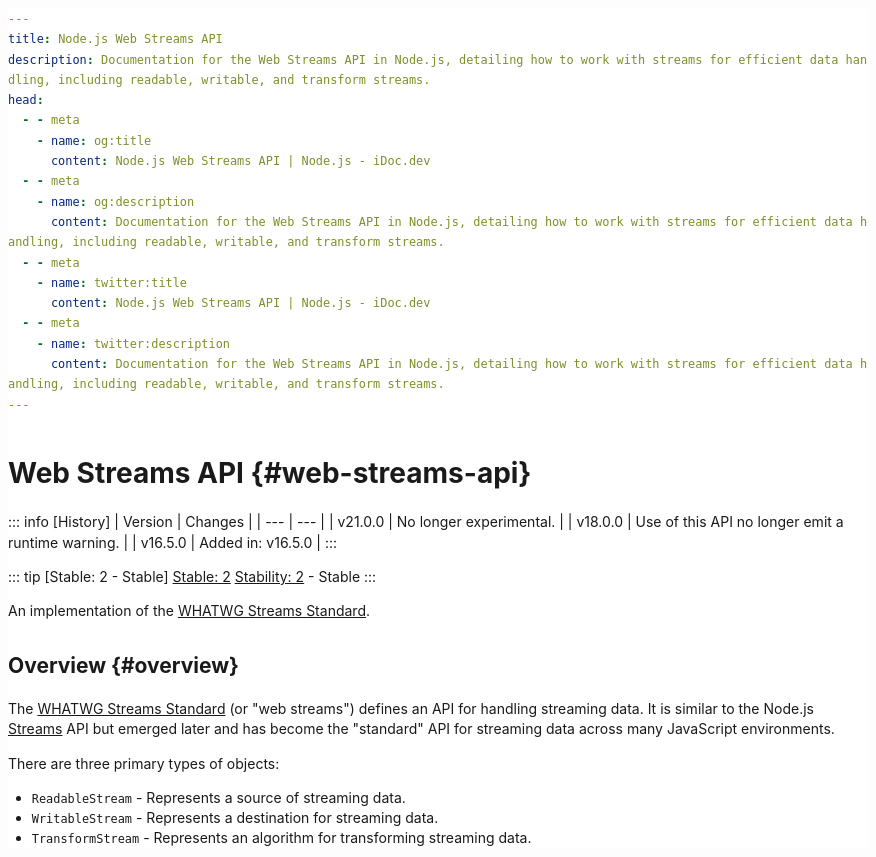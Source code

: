 ```yaml
---
title: Node.js Web Streams API
description: Documentation for the Web Streams API in Node.js, detailing how to work with streams for efficient data handling, including readable, writable, and transform streams.
head:
  - - meta
    - name: og:title
      content: Node.js Web Streams API | Node.js - iDoc.dev
  - - meta
    - name: og:description
      content: Documentation for the Web Streams API in Node.js, detailing how to work with streams for efficient data handling, including readable, writable, and transform streams.
  - - meta
    - name: twitter:title
      content: Node.js Web Streams API | Node.js - iDoc.dev
  - - meta
    - name: twitter:description
      content: Documentation for the Web Streams API in Node.js, detailing how to work with streams for efficient data handling, including readable, writable, and transform streams.
---
```


# Web Streams API {#web-streams-api}


::: info [History]
| Version | Changes |
| --- | --- |
| v21.0.0 | No longer experimental. |
| v18.0.0 | Use of this API no longer emit a runtime warning. |
| v16.5.0 | Added in: v16.5.0 |
:::

::: tip [Stable: 2 - Stable]
[Stable: 2](/nodejs/api/documentation#stability-index) [Stability: 2](/nodejs/api/documentation#stability-index) - Stable
:::

An implementation of the [WHATWG Streams Standard](https://streams.spec.whatwg.org/).

## Overview {#overview}

The [WHATWG Streams Standard](https://streams.spec.whatwg.org/) (or "web streams") defines an API for handling streaming data. It is similar to the Node.js [Streams](/nodejs/api/stream) API but emerged later and has become the "standard" API for streaming data across many JavaScript environments.

There are three primary types of objects:

- `ReadableStream` - Represents a source of streaming data.
- `WritableStream` - Represents a destination for streaming data.
- `TransformStream` - Represents an algorithm for transforming streaming data.
